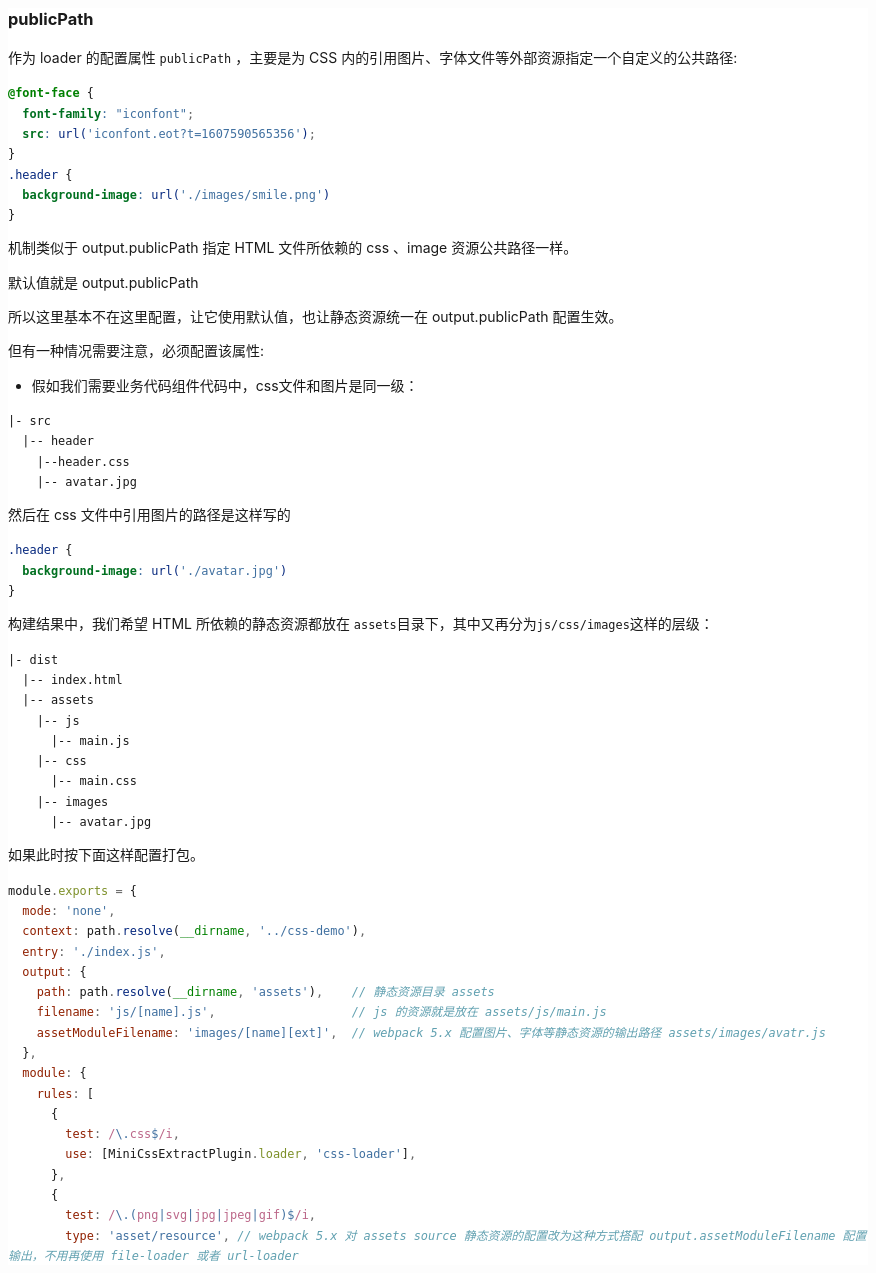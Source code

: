 ### publicPath

作为 loader 的配置属性 `publicPath` ，主要是为 CSS 内的引用图片、字体文件等外部资源指定一个自定义的公共路径:
```css
@font-face {
  font-family: "iconfont";
  src: url('iconfont.eot?t=1607590565356'); 
}
.header {
  background-image: url('./images/smile.png')
}
```
机制类似于 output.publicPath 指定 HTML 文件所依赖的 css 、image 资源公共路径一样。

默认值就是 output.publicPath

所以这里基本不在这里配置，让它使用默认值，也让静态资源统一在 output.publicPath 配置生效。

但有一种情况需要注意，必须配置该属性:

- 假如我们需要业务代码组件代码中，css文件和图片是同一级：
```
|- src
  |-- header
    |--header.css
    |-- avatar.jpg
```
然后在 css 文件中引用图片的路径是这样写的
```css
.header {
  background-image: url('./avatar.jpg')
}
```
构建结果中，我们希望 HTML 所依赖的静态资源都放在 `assets`目录下，其中又再分为`js/css/images`这样的层级：
```
|- dist
  |-- index.html
  |-- assets
    |-- js
      |-- main.js
    |-- css
      |-- main.css
    |-- images
      |-- avatar.jpg
```
如果此时按下面这样配置打包。
```js
module.exports = {
  mode: 'none',
  context: path.resolve(__dirname, '../css-demo'),
  entry: './index.js',
  output: {
    path: path.resolve(__dirname, 'assets'),    // 静态资源目录 assets
    filename: 'js/[name].js',                   // js 的资源就是放在 assets/js/main.js
    assetModuleFilename: 'images/[name][ext]',  // webpack 5.x 配置图片、字体等静态资源的输出路径 assets/images/avatr.js
  },
  module: {
    rules: [
      {
        test: /\.css$/i,
        use: [MiniCssExtractPlugin.loader, 'css-loader'],
      },
      {
        test: /\.(png|svg|jpg|jpeg|gif)$/i,
        type: 'asset/resource', // webpack 5.x 对 assets source 静态资源的配置改为这种方式搭配 output.assetModuleFilename 配置输出，不用再使用 file-loader 或者 url-loader
```